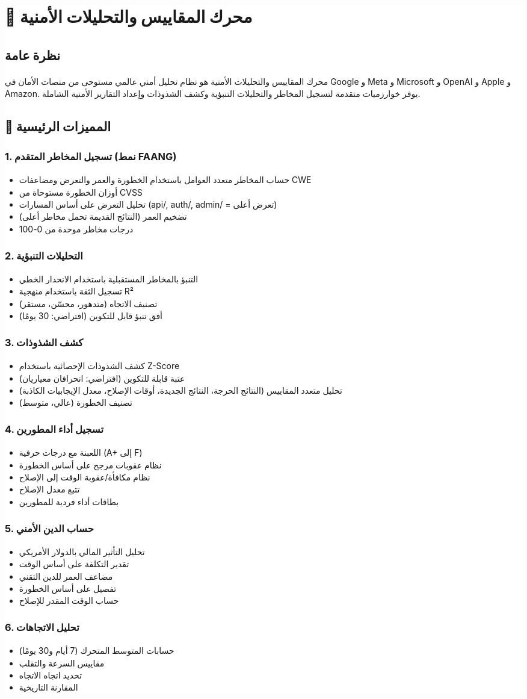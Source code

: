 # 🚀 محرك المقاييس والتحليلات الأمنية

## نظرة عامة

محرك المقاييس والتحليلات الأمنية هو نظام تحليل أمني عالمي مستوحى من منصات الأمان في Google و Meta و Microsoft و OpenAI و Apple و Amazon. يوفر خوارزميات متقدمة لتسجيل المخاطر والتحليلات التنبؤية وكشف الشذوذات وإعداد التقارير الأمنية الشاملة.

## 🎯 المميزات الرئيسية

### 1. **تسجيل المخاطر المتقدم (نمط FAANG)**
- حساب المخاطر متعدد العوامل باستخدام الخطورة والعمر والتعرض ومضاعفات CWE
- أوزان الخطورة مستوحاة من CVSS
- تحليل التعرض على أساس المسارات (api/, auth/, admin/ = تعرض أعلى)
- تضخيم العمر (النتائج القديمة تحمل مخاطر أعلى)
- درجات مخاطر موحدة من 0-100

### 2. **التحليلات التنبؤية**
- التنبؤ بالمخاطر المستقبلية باستخدام الانحدار الخطي
- تسجيل الثقة باستخدام منهجية R²
- تصنيف الاتجاه (متدهور، محسّن، مستقر)
- أفق تنبؤ قابل للتكوين (افتراضي: 30 يومًا)

### 3. **كشف الشذوذات**
- كشف الشذوذات الإحصائية باستخدام Z-Score
- عتبة قابلة للتكوين (افتراضي: انحرافان معياريان)
- تحليل متعدد المقاييس (النتائج الحرجة، النتائج الجديدة، أوقات الإصلاح، معدل الإيجابيات الكاذبة)
- تصنيف الخطورة (عالي، متوسط)

### 4. **تسجيل أداء المطورين**
- اللعبنة مع درجات حرفية (A+ إلى F)
- نظام عقوبات مرجح على أساس الخطورة
- نظام مكافأة/عقوبة الوقت إلى الإصلاح
- تتبع معدل الإصلاح
- بطاقات أداء فردية للمطورين

### 5. **حساب الدين الأمني**
- تحليل التأثير المالي بالدولار الأمريكي
- تقدير التكلفة على أساس الوقت
- مضاعف العمر للدين التقني
- تفصيل على أساس الخطورة
- حساب الوقت المقدر للإصلاح

### 6. **تحليل الاتجاهات**
- حسابات المتوسط المتحرك (7 أيام و30 يومًا)
- مقاييس السرعة والتقلب
- تحديد اتجاه الاتجاه
- المقارنة التاريخية
